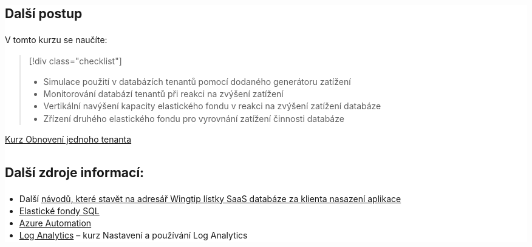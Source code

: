 

## <a name="next-steps"></a>Další postup

V tomto kurzu se naučíte:

> [!div class="checklist"]
> * Simulace použití v databázích tenantů pomocí dodaného generátoru zatížení
> * Monitorování databází tenantů při reakci na zvýšení zatížení
> * Vertikální navýšení kapacity elastického fondu v reakci na zvýšení zatížení databáze
> * Zřízení druhého elastického fondu pro vyrovnání zatížení činnosti databáze

[Kurz Obnovení jednoho tenanta](saas-dbpertenant-restore-single-tenant.md)


## <a name="additional-resources"></a>Další zdroje informací:

* Další [návodů, které stavět na adresář Wingtip lístky SaaS databáze za klienta nasazení aplikace](saas-dbpertenant-wingtip-app-overview.md#sql-database-wingtip-saas-tutorials)
* [Elastické fondy SQL](sql-database-elastic-pool.md)
* [Azure Automation](../automation/automation-intro.md)
* [Log Analytics](saas-dbpertenant-log-analytics.md) – kurz Nastavení a používání Log Analytics
